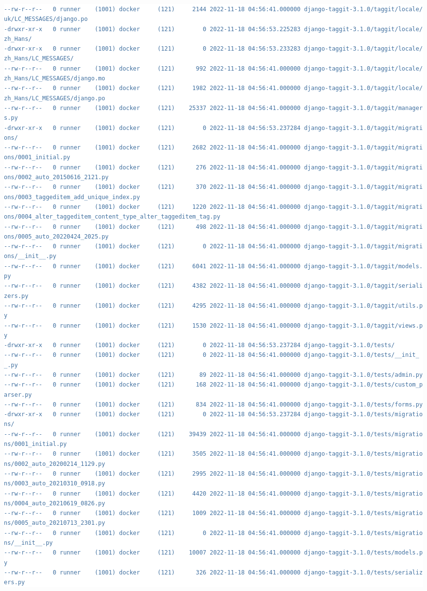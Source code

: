 ```diff
--rw-r--r--   0 runner    (1001) docker     (121)     2144 2022-11-18 04:56:41.000000 django-taggit-3.1.0/taggit/locale/uk/LC_MESSAGES/django.po
-drwxr-xr-x   0 runner    (1001) docker     (121)        0 2022-11-18 04:56:53.225283 django-taggit-3.1.0/taggit/locale/zh_Hans/
-drwxr-xr-x   0 runner    (1001) docker     (121)        0 2022-11-18 04:56:53.233283 django-taggit-3.1.0/taggit/locale/zh_Hans/LC_MESSAGES/
--rw-r--r--   0 runner    (1001) docker     (121)      992 2022-11-18 04:56:41.000000 django-taggit-3.1.0/taggit/locale/zh_Hans/LC_MESSAGES/django.mo
--rw-r--r--   0 runner    (1001) docker     (121)     1982 2022-11-18 04:56:41.000000 django-taggit-3.1.0/taggit/locale/zh_Hans/LC_MESSAGES/django.po
--rw-r--r--   0 runner    (1001) docker     (121)    25337 2022-11-18 04:56:41.000000 django-taggit-3.1.0/taggit/managers.py
-drwxr-xr-x   0 runner    (1001) docker     (121)        0 2022-11-18 04:56:53.237284 django-taggit-3.1.0/taggit/migrations/
--rw-r--r--   0 runner    (1001) docker     (121)     2682 2022-11-18 04:56:41.000000 django-taggit-3.1.0/taggit/migrations/0001_initial.py
--rw-r--r--   0 runner    (1001) docker     (121)      276 2022-11-18 04:56:41.000000 django-taggit-3.1.0/taggit/migrations/0002_auto_20150616_2121.py
--rw-r--r--   0 runner    (1001) docker     (121)      370 2022-11-18 04:56:41.000000 django-taggit-3.1.0/taggit/migrations/0003_taggeditem_add_unique_index.py
--rw-r--r--   0 runner    (1001) docker     (121)     1220 2022-11-18 04:56:41.000000 django-taggit-3.1.0/taggit/migrations/0004_alter_taggeditem_content_type_alter_taggeditem_tag.py
--rw-r--r--   0 runner    (1001) docker     (121)      498 2022-11-18 04:56:41.000000 django-taggit-3.1.0/taggit/migrations/0005_auto_20220424_2025.py
--rw-r--r--   0 runner    (1001) docker     (121)        0 2022-11-18 04:56:41.000000 django-taggit-3.1.0/taggit/migrations/__init__.py
--rw-r--r--   0 runner    (1001) docker     (121)     6041 2022-11-18 04:56:41.000000 django-taggit-3.1.0/taggit/models.py
--rw-r--r--   0 runner    (1001) docker     (121)     4382 2022-11-18 04:56:41.000000 django-taggit-3.1.0/taggit/serializers.py
--rw-r--r--   0 runner    (1001) docker     (121)     4295 2022-11-18 04:56:41.000000 django-taggit-3.1.0/taggit/utils.py
--rw-r--r--   0 runner    (1001) docker     (121)     1530 2022-11-18 04:56:41.000000 django-taggit-3.1.0/taggit/views.py
-drwxr-xr-x   0 runner    (1001) docker     (121)        0 2022-11-18 04:56:53.237284 django-taggit-3.1.0/tests/
--rw-r--r--   0 runner    (1001) docker     (121)        0 2022-11-18 04:56:41.000000 django-taggit-3.1.0/tests/__init__.py
--rw-r--r--   0 runner    (1001) docker     (121)       89 2022-11-18 04:56:41.000000 django-taggit-3.1.0/tests/admin.py
--rw-r--r--   0 runner    (1001) docker     (121)      168 2022-11-18 04:56:41.000000 django-taggit-3.1.0/tests/custom_parser.py
--rw-r--r--   0 runner    (1001) docker     (121)      834 2022-11-18 04:56:41.000000 django-taggit-3.1.0/tests/forms.py
-drwxr-xr-x   0 runner    (1001) docker     (121)        0 2022-11-18 04:56:53.237284 django-taggit-3.1.0/tests/migrations/
--rw-r--r--   0 runner    (1001) docker     (121)    39439 2022-11-18 04:56:41.000000 django-taggit-3.1.0/tests/migrations/0001_initial.py
--rw-r--r--   0 runner    (1001) docker     (121)     3505 2022-11-18 04:56:41.000000 django-taggit-3.1.0/tests/migrations/0002_auto_20200214_1129.py
--rw-r--r--   0 runner    (1001) docker     (121)     2995 2022-11-18 04:56:41.000000 django-taggit-3.1.0/tests/migrations/0003_auto_20210310_0918.py
--rw-r--r--   0 runner    (1001) docker     (121)     4420 2022-11-18 04:56:41.000000 django-taggit-3.1.0/tests/migrations/0004_auto_20210619_0826.py
--rw-r--r--   0 runner    (1001) docker     (121)     1009 2022-11-18 04:56:41.000000 django-taggit-3.1.0/tests/migrations/0005_auto_20210713_2301.py
--rw-r--r--   0 runner    (1001) docker     (121)        0 2022-11-18 04:56:41.000000 django-taggit-3.1.0/tests/migrations/__init__.py
--rw-r--r--   0 runner    (1001) docker     (121)    10007 2022-11-18 04:56:41.000000 django-taggit-3.1.0/tests/models.py
--rw-r--r--   0 runner    (1001) docker     (121)      326 2022-11-18 04:56:41.000000 django-taggit-3.1.0/tests/serializers.py
```